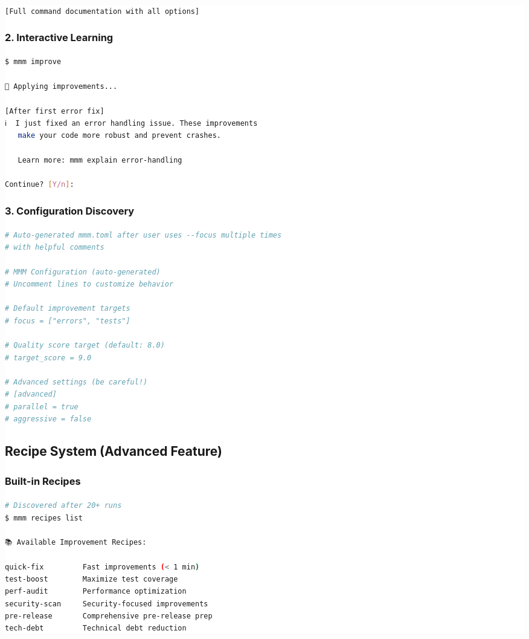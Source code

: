 ```bash
[Full command documentation with all options]
```

### 2. Interactive Learning

```bash
$ mmm improve

🔧 Applying improvements...

[After first error fix]
ℹ️  I just fixed an error handling issue. These improvements
   make your code more robust and prevent crashes.
   
   Learn more: mmm explain error-handling

Continue? [Y/n]: 
```

### 3. Configuration Discovery

```toml
# Auto-generated mmm.toml after user uses --focus multiple times
# with helpful comments

# MMM Configuration (auto-generated)
# Uncomment lines to customize behavior

# Default improvement targets
# focus = ["errors", "tests"]

# Quality score target (default: 8.0)
# target_score = 9.0

# Advanced settings (be careful!)
# [advanced]
# parallel = true
# aggressive = false
```

## Recipe System (Advanced Feature)

### Built-in Recipes

```bash
# Discovered after 20+ runs
$ mmm recipes list

📚 Available Improvement Recipes:

quick-fix         Fast improvements (< 1 min)
test-boost        Maximize test coverage
perf-audit        Performance optimization
security-scan     Security-focused improvements
pre-release       Comprehensive pre-release prep
tech-debt         Technical debt reduction
```
